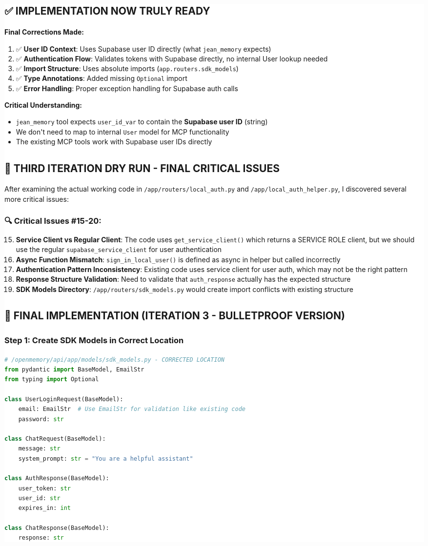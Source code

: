 ## ✅ IMPLEMENTATION NOW TRULY READY

**Final Corrections Made:**
1. ✅ **User ID Context**: Uses Supabase user ID directly (what `jean_memory` expects)
2. ✅ **Authentication Flow**: Validates tokens with Supabase directly, no internal User lookup needed
3. ✅ **Import Structure**: Uses absolute imports (`app.routers.sdk_models`)
4. ✅ **Type Annotations**: Added missing `Optional` import
5. ✅ **Error Handling**: Proper exception handling for Supabase auth calls

**Critical Understanding:**
- `jean_memory` tool expects `user_id_var` to contain the **Supabase user ID** (string)
- We don't need to map to internal `User` model for MCP functionality  
- The existing MCP tools work with Supabase user IDs directly

## 🚨 THIRD ITERATION DRY RUN - FINAL CRITICAL ISSUES

After examining the actual working code in `/app/routers/local_auth.py` and `/app/local_auth_helper.py`, I discovered several more critical issues:

### 🔍 **Critical Issues #15-20:**

15. **Service Client vs Regular Client**: The code uses `get_service_client()` which returns a SERVICE ROLE client, but we should use the regular `supabase_service_client` for user authentication
16. **Async Function Mismatch**: `sign_in_local_user()` is defined as async in helper but called incorrectly
17. **Authentication Pattern Inconsistency**: Existing code uses service client for user auth, which may not be the right pattern
18. **Response Structure Validation**: Need to validate that `auth_response` actually has the expected structure
19. **SDK Models Directory**: `/app/routers/sdk_models.py` would create import conflicts with existing structure

## 🔧 FINAL IMPLEMENTATION (ITERATION 3 - BULLETPROOF VERSION)

### Step 1: Create SDK Models in Correct Location
```python
# /openmemory/api/app/models/sdk_models.py - CORRECTED LOCATION
from pydantic import BaseModel, EmailStr
from typing import Optional

class UserLoginRequest(BaseModel):
    email: EmailStr  # Use EmailStr for validation like existing code
    password: str

class ChatRequest(BaseModel):
    message: str
    system_prompt: str = "You are a helpful assistant"

class AuthResponse(BaseModel):
    user_token: str
    user_id: str  
    expires_in: int

class ChatResponse(BaseModel):
    response: str
```

